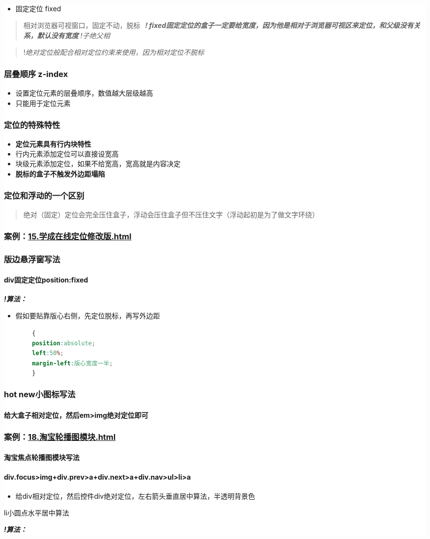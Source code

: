 - 固定定位  fixed
>相对浏览器可视窗口，固定不动，脱标
***！fixed固定定位的盒子一定要给宽度，因为他是相对于浏览器可视区来定位，和父级没有关系，默认没有宽度***
*!子绝父相*

>!*绝对定位般配合相对定位约束来使用，因为相对定位不脱标*

### 层叠顺序    z-index
- 设置定位元素的层叠顺序，数值越大层级越高
- 只能用于定位元素

### 定位的特殊特性

- **定位元素具有行内块特性**
- 行内元素添加定位可以直接设宽高
- 块级元素添加定位，如果不给宽高，宽高就是内容决定
- **脱标的盒子不触发外边距塌陷**

### 定位和浮动的一个区别
>绝对（固定）定位会完全压住盒子，浮动会压住盒子但不压住文字（浮动起初是为了做文字环绕）

### 案例：[15.学成在线定位修改版.html](h5c3-2020-4-26-5-13/15.学成在线定位修改版.html)

### 版边悬浮窗写法
#### div固定定位position:fixed

***!算法：***

- 假如要贴靠版心右侧，先定位脱标，再写外边距
```css
        {
        position:absolute;
        left:50%;
        margin-left:版心宽度一半;
        }
```

### hot new小图标写法
#### 给大盒子相对定位，然后em>img绝对定位即可

### 案例：[18.淘宝轮播图模块.html](h5c3-2020-4-26-5-13/18.淘宝轮播图模块.html)

#### 淘宝焦点轮播图模块写法

#### div.focus>img+div.prev>a+div.next>a+div.nav>ul>li>a
- 给div相对定位，然后控件div绝对定位，左右箭头垂直居中算法，半透明背景色

li小圆点水平居中算法

***!算法：***
